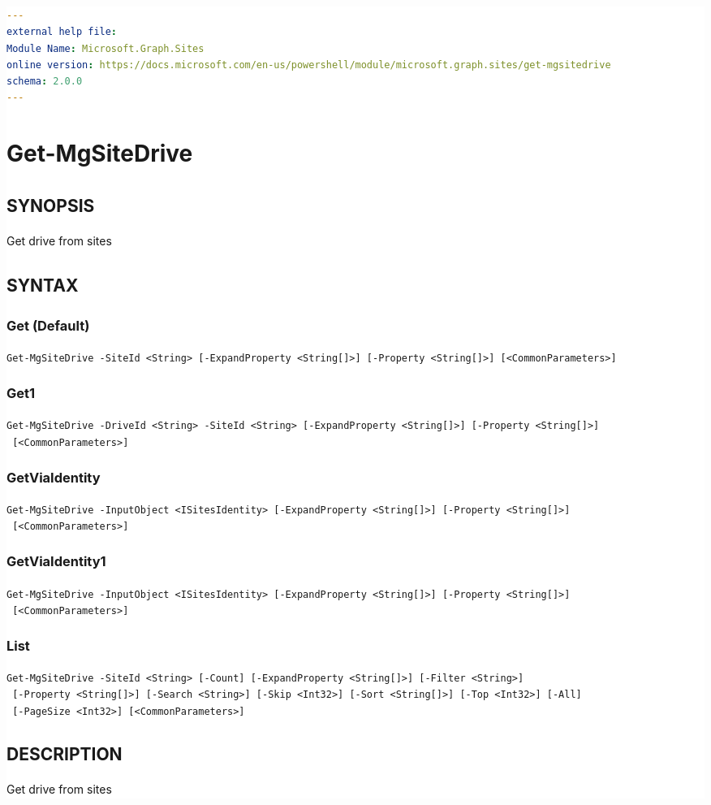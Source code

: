 ```yaml
---
external help file:
Module Name: Microsoft.Graph.Sites
online version: https://docs.microsoft.com/en-us/powershell/module/microsoft.graph.sites/get-mgsitedrive
schema: 2.0.0
---
```


# Get-MgSiteDrive

## SYNOPSIS
Get drive from sites

## SYNTAX

### Get (Default)
```
Get-MgSiteDrive -SiteId <String> [-ExpandProperty <String[]>] [-Property <String[]>] [<CommonParameters>]
```

### Get1
```
Get-MgSiteDrive -DriveId <String> -SiteId <String> [-ExpandProperty <String[]>] [-Property <String[]>]
 [<CommonParameters>]
```

### GetViaIdentity
```
Get-MgSiteDrive -InputObject <ISitesIdentity> [-ExpandProperty <String[]>] [-Property <String[]>]
 [<CommonParameters>]
```

### GetViaIdentity1
```
Get-MgSiteDrive -InputObject <ISitesIdentity> [-ExpandProperty <String[]>] [-Property <String[]>]
 [<CommonParameters>]
```

### List
```
Get-MgSiteDrive -SiteId <String> [-Count] [-ExpandProperty <String[]>] [-Filter <String>]
 [-Property <String[]>] [-Search <String>] [-Skip <Int32>] [-Sort <String[]>] [-Top <Int32>] [-All]
 [-PageSize <Int32>] [<CommonParameters>]
```

## DESCRIPTION
Get drive from sites
